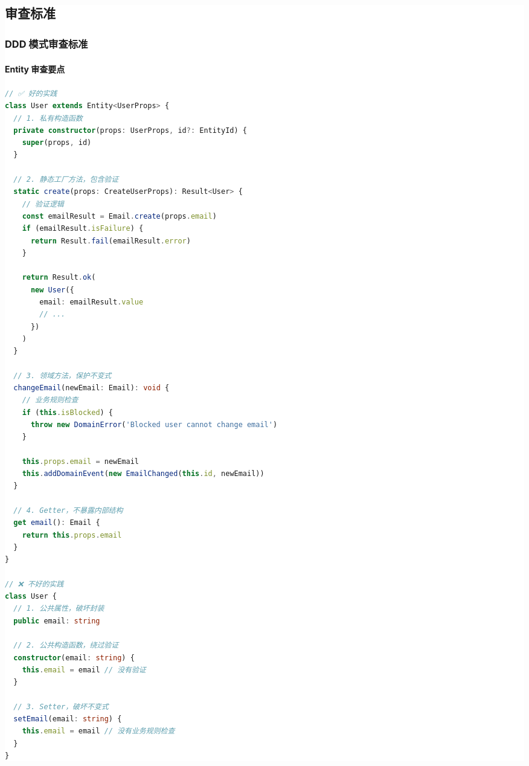 ## 审查标准

### DDD 模式审查标准

#### Entity 审查要点

```typescript
// ✅ 好的实践
class User extends Entity<UserProps> {
  // 1. 私有构造函数
  private constructor(props: UserProps, id?: EntityId) {
    super(props, id)
  }

  // 2. 静态工厂方法，包含验证
  static create(props: CreateUserProps): Result<User> {
    // 验证逻辑
    const emailResult = Email.create(props.email)
    if (emailResult.isFailure) {
      return Result.fail(emailResult.error)
    }

    return Result.ok(
      new User({
        email: emailResult.value
        // ...
      })
    )
  }

  // 3. 领域方法，保护不变式
  changeEmail(newEmail: Email): void {
    // 业务规则检查
    if (this.isBlocked) {
      throw new DomainError('Blocked user cannot change email')
    }

    this.props.email = newEmail
    this.addDomainEvent(new EmailChanged(this.id, newEmail))
  }

  // 4. Getter，不暴露内部结构
  get email(): Email {
    return this.props.email
  }
}

// ❌ 不好的实践
class User {
  // 1. 公共属性，破坏封装
  public email: string

  // 2. 公共构造函数，绕过验证
  constructor(email: string) {
    this.email = email // 没有验证
  }

  // 3. Setter，破坏不变式
  setEmail(email: string) {
    this.email = email // 没有业务规则检查
  }
}
```
